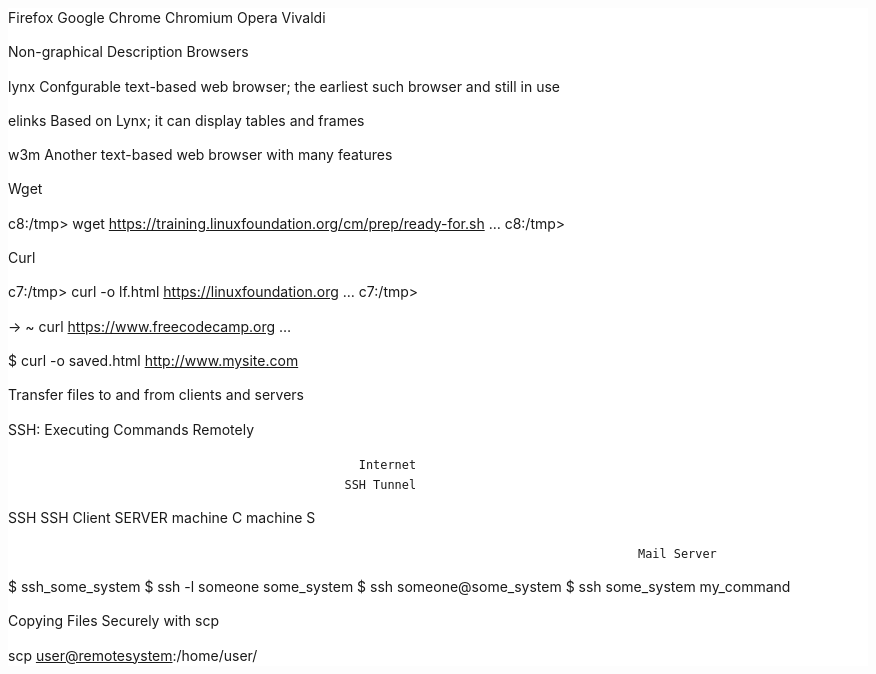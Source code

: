 Firefox
Google Chrome
Chromium
Opera
Vivaldi

Non-graphical         Description
Browsers

lynx                         Confgurable text-based web browser; the earliest such browser and still
                                in use

elinks                       Based on Lynx; it can display tables and frames

w3m                        Another text-based web browser with many features

Wget

c8:/tmp> wget https://training.linuxfoundation.org/cm/prep/ready-for.sh
…
c8:/tmp> 

Curl

c7:/tmp> curl -o lf.html https://linuxfoundation.org
…
c7:/tmp> 

-> ~ curl https://www.freecodecamp.org
…

$ curl -o saved.html http://www.mysite.com


Transfer files to and from clients and servers 

SSH: Executing Commands Remotely 

                                                     Internet
                                                   SSH Tunnel

SSH                                                                                                 SSH
Client                                                                                              SERVER
machine C                                                                                     machine S

                                                                                            Mail Server

$ ssh_some_system
$ ssh -l someone some_system
$ ssh someone@some_system
$ ssh some_system my_command
 
Copying Files Securely with scp

scp <localfile> <user@remotesystem>:/home/user/
